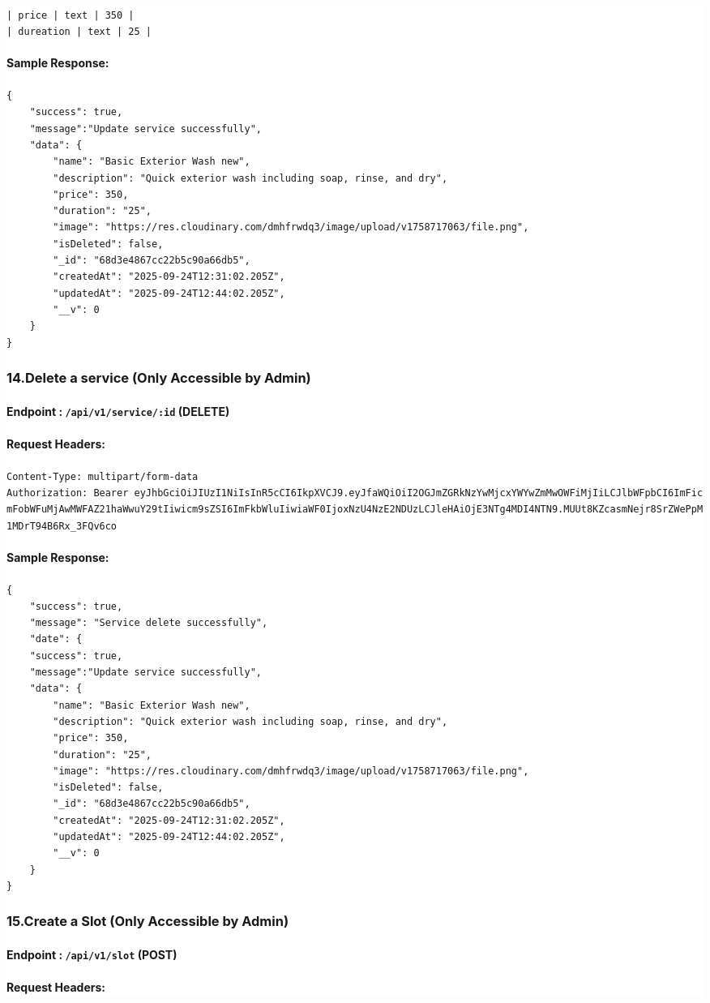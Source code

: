 ```
| price | text | 350 |
| dureation | text | 25 |
```
#### Sample Response:
```
{
    "success": true,
    "message":"Update service successfully",
    "data": {
        "name": "Basic Exterior Wash new",
        "description": "Quick exterior wash including soap, rinse, and dry",
        "price": 350,
        "duration": "25",
        "image": "https://res.cloudinary.com/dmhfrwdq3/image/upload/v1758717063/file.png",
        "isDeleted": false,
        "_id": "68d3e4867cc22b5c90a66db5",
        "createdAt": "2025-09-24T12:31:02.205Z",
        "updatedAt": "2025-09-24T12:44:02.205Z",
        "__v": 0
    }
}
```
### 14.Delete a service (Only Accessible by Admin)
#### Endpoint : `/api/v1/service/:id` (DELETE)
#### Request Headers:
```
Content-Type: multipart/form-data
Authorization: Bearer eyJhbGciOiJIUzI1NiIsInR5cCI6IkpXVCJ9.eyJfaWQiOiI2OGJmZGRkNzYwMjcxYWYwZmMwOWFiMjIiLCJlbWFpbCI6ImFicmFobWFuMjAwMWFAZ21haWwuY29tIiwicm9sZSI6ImFkbWluIiwiaWF0IjoxNzU4NzE2NDUzLCJleHAiOjE3NTg4MDI4NTN9.MUUt8KZcasmNejr8SrZWePpM1MDrT94B6Rx_3FQv6co

```

#### Sample Response:
```
{
    "success": true,
    "message": "Service delete successfully",
    "date": {
    "success": true,
    "message":"Update service successfully",
    "data": {
        "name": "Basic Exterior Wash new",
        "description": "Quick exterior wash including soap, rinse, and dry",
        "price": 350,
        "duration": "25",
        "image": "https://res.cloudinary.com/dmhfrwdq3/image/upload/v1758717063/file.png",
        "isDeleted": false,
        "_id": "68d3e4867cc22b5c90a66db5",
        "createdAt": "2025-09-24T12:31:02.205Z",
        "updatedAt": "2025-09-24T12:44:02.205Z",
        "__v": 0
    }
}

```
### 15.Create a Slot (Only Accessible by Admin)
#### Endpoint : `/api/v1/slot` (POST)
#### Request Headers:
```
```